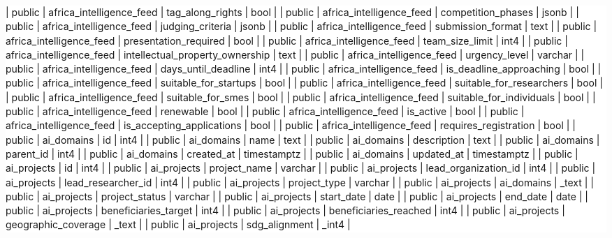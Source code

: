 | public      | africa_intelligence_feed     | tag_along_rights                | bool                  |
| public      | africa_intelligence_feed     | competition_phases              | jsonb                 |
| public      | africa_intelligence_feed     | judging_criteria                | jsonb                 |
| public      | africa_intelligence_feed     | submission_format               | text                  |
| public      | africa_intelligence_feed     | presentation_required           | bool                  |
| public      | africa_intelligence_feed     | team_size_limit                 | int4                  |
| public      | africa_intelligence_feed     | intellectual_property_ownership | text                  |
| public      | africa_intelligence_feed     | urgency_level                   | varchar               |
| public      | africa_intelligence_feed     | days_until_deadline             | int4                  |
| public      | africa_intelligence_feed     | is_deadline_approaching         | bool                  |
| public      | africa_intelligence_feed     | suitable_for_startups           | bool                  |
| public      | africa_intelligence_feed     | suitable_for_researchers        | bool                  |
| public      | africa_intelligence_feed     | suitable_for_smes               | bool                  |
| public      | africa_intelligence_feed     | suitable_for_individuals        | bool                  |
| public      | africa_intelligence_feed     | renewable                       | bool                  |
| public      | africa_intelligence_feed     | is_active                       | bool                  |
| public      | africa_intelligence_feed     | is_accepting_applications       | bool                  |
| public      | africa_intelligence_feed     | requires_registration           | bool                  |
| public      | ai_domains                   | id                              | int4                  |
| public      | ai_domains                   | name                            | text                  |
| public      | ai_domains                   | description                     | text                  |
| public      | ai_domains                   | parent_id                       | int4                  |
| public      | ai_domains                   | created_at                      | timestamptz           |
| public      | ai_domains                   | updated_at                      | timestamptz           |
| public      | ai_projects                  | id                              | int4                  |
| public      | ai_projects                  | project_name                    | varchar               |
| public      | ai_projects                  | lead_organization_id            | int4                  |
| public      | ai_projects                  | lead_researcher_id              | int4                  |
| public      | ai_projects                  | project_type                    | varchar               |
| public      | ai_projects                  | ai_domains                      | _text                 |
| public      | ai_projects                  | project_status                  | varchar               |
| public      | ai_projects                  | start_date                      | date                  |
| public      | ai_projects                  | end_date                        | date                  |
| public      | ai_projects                  | beneficiaries_target            | int4                  |
| public      | ai_projects                  | beneficiaries_reached           | int4                  |
| public      | ai_projects                  | geographic_coverage             | _text                 |
| public      | ai_projects                  | sdg_alignment                   | _int4                 |